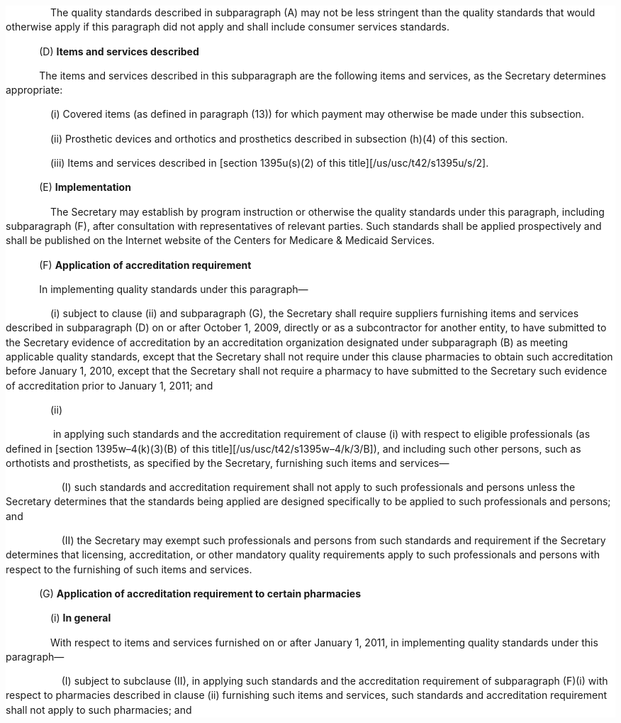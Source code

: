                 The quality standards described in subparagraph (A) may not be less stringent than the quality standards that would otherwise apply if this paragraph did not apply and shall include consumer services standards.

            (D) __Items and services described__ 

            The items and services described in this subparagraph are the following items and services, as the Secretary determines appropriate:

                (i) Covered items (as defined in paragraph (13)) for which payment may otherwise be made under this subsection.

                (ii) Prosthetic devices and orthotics and prosthetics described in subsection (h)(4) of this section.

                (iii) Items and services described in [section 1395u(s)(2) of this title][/us/usc/t42/s1395u/s/2].

            (E) __Implementation__ 

                The Secretary may establish by program instruction or otherwise the quality standards under this paragraph, including subparagraph (F), after consultation with representatives of relevant parties. Such standards shall be applied prospectively and shall be published on the Internet website of the Centers for Medicare & Medicaid Services.

            (F) __Application of accreditation requirement__ 

            In implementing quality standards under this paragraph—

                (i) subject to clause (ii) and subparagraph (G), the Secretary shall require suppliers furnishing items and services described in subparagraph (D) on or after October 1, 2009, directly or as a subcontractor for another entity, to have submitted to the Secretary evidence of accreditation by an accreditation organization designated under subparagraph (B) as meeting applicable quality standards, except that the Secretary shall not require under this clause pharmacies to obtain such accreditation before January 1, 2010, except that the Secretary shall not require a pharmacy to have submitted to the Secretary such evidence of accreditation prior to January 1, 2011; and

                (ii)

                 in applying such standards and the accreditation requirement of clause (i) with respect to eligible professionals (as defined in [section 1395w–4(k)(3)(B) of this title][/us/usc/t42/s1395w–4/k/3/B]), and including such other persons, such as orthotists and prosthetists, as specified by the Secretary, furnishing such items and services—

                    (I) such standards and accreditation requirement shall not apply to such professionals and persons unless the Secretary determines that the standards being applied are designed specifically to be applied to such professionals and persons; and

                    (II) the Secretary may exempt such professionals and persons from such standards and requirement if the Secretary determines that licensing, accreditation, or other mandatory quality requirements apply to such professionals and persons with respect to the furnishing of such items and services.

            (G) __Application of accreditation requirement to certain pharmacies__ 

                (i) __In general__ 

                With respect to items and services furnished on or after January 1, 2011, in implementing quality standards under this paragraph—

                    (I) subject to subclause (II), in applying such standards and the accreditation requirement of subparagraph (F)(i) with respect to pharmacies described in clause (ii) furnishing such items and services, such standards and accreditation requirement shall not apply to such pharmacies; and
